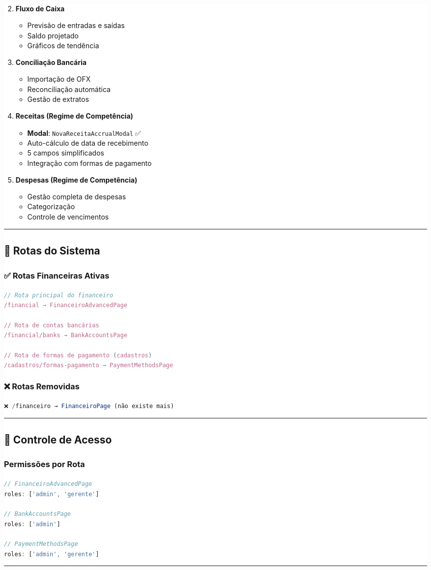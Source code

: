 2. **Fluxo de Caixa**
   - Previsão de entradas e saídas
   - Saldo projetado
   - Gráficos de tendência

3. **Conciliação Bancária**
   - Importação de OFX
   - Reconciliação automática
   - Gestão de extratos

4. **Receitas (Regime de Competência)**
   - **Modal**: `NovaReceitaAccrualModal` ✅
   - Auto-cálculo de data de recebimento
   - 5 campos simplificados
   - Integração com formas de pagamento

5. **Despesas (Regime de Competência)**
   - Gestão completa de despesas
   - Categorização
   - Controle de vencimentos

---

## 🎯 Rotas do Sistema

### ✅ Rotas Financeiras Ativas
```javascript
// Rota principal do financeiro
/financial → FinanceiroAdvancedPage

// Rota de contas bancárias
/financial/banks → BankAccountsPage

// Rota de formas de pagamento (cadastros)
/cadastros/formas-pagamento → PaymentMethodsPage
```

### ❌ Rotas Removidas
```javascript
❌ /financeiro → FinanceiroPage (não existe mais)
```

---

## 🔐 Controle de Acesso

### Permissões por Rota
```javascript
// FinanceiroAdvancedPage
roles: ['admin', 'gerente']

// BankAccountsPage
roles: ['admin']

// PaymentMethodsPage
roles: ['admin', 'gerente']
```

---